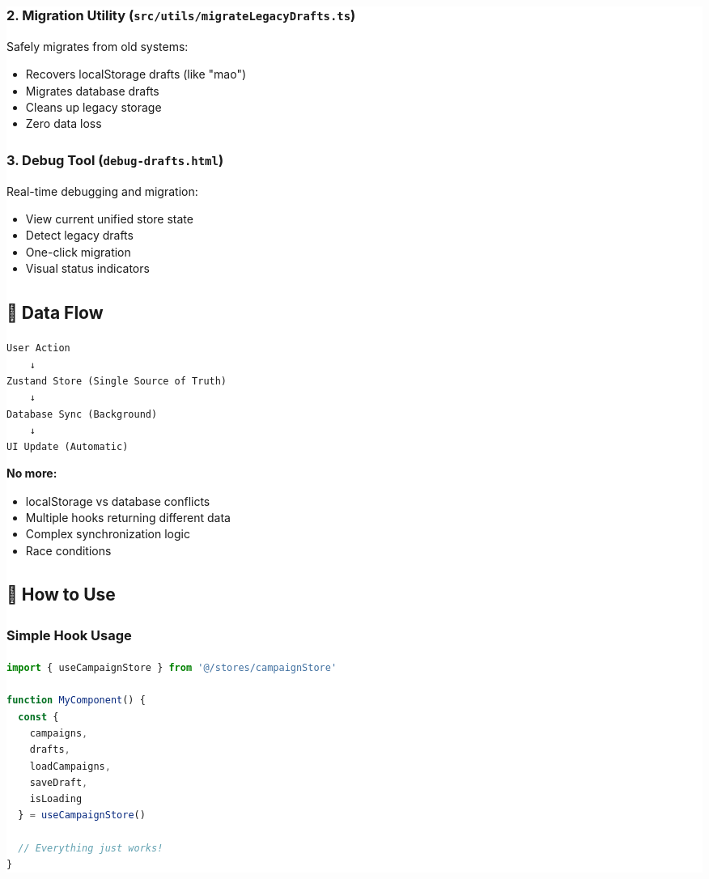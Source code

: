 ### 2. **Migration Utility** (`src/utils/migrateLegacyDrafts.ts`)

Safely migrates from old systems:
- Recovers localStorage drafts (like "mao")
- Migrates database drafts
- Cleans up legacy storage
- Zero data loss

### 3. **Debug Tool** (`debug-drafts.html`)

Real-time debugging and migration:
- View current unified store state
- Detect legacy drafts
- One-click migration
- Visual status indicators

## 🔄 **Data Flow**

```
User Action
    ↓
Zustand Store (Single Source of Truth)
    ↓
Database Sync (Background)
    ↓
UI Update (Automatic)
```

**No more:**
- localStorage vs database conflicts
- Multiple hooks returning different data
- Complex synchronization logic
- Race conditions

## 🚀 **How to Use**

### **Simple Hook Usage**

```typescript
import { useCampaignStore } from '@/stores/campaignStore'

function MyComponent() {
  const { 
    campaigns,
    drafts,
    loadCampaigns,
    saveDraft,
    isLoading 
  } = useCampaignStore()
  
  // Everything just works!
}
```
